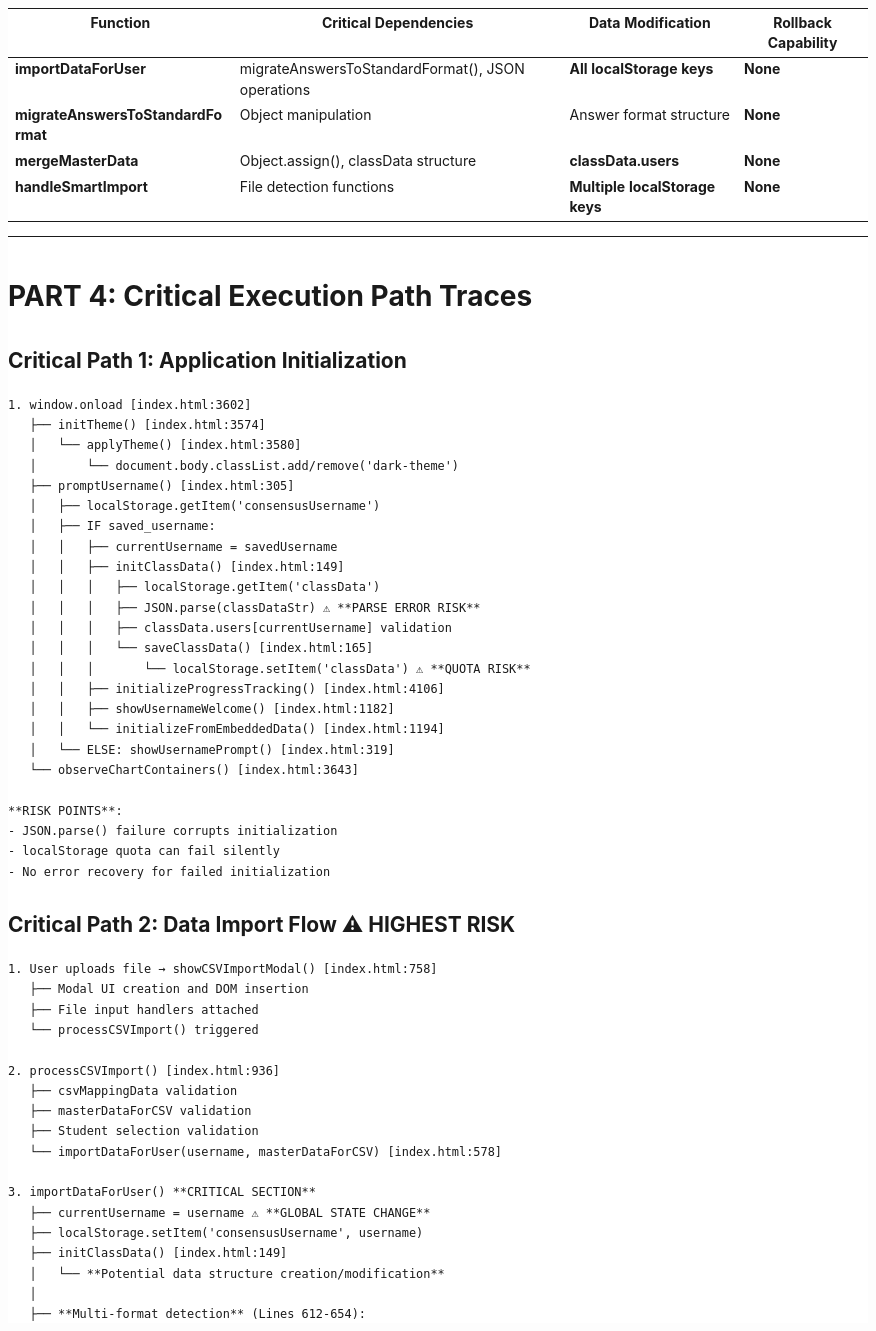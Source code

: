 | Function | Critical Dependencies | Data Modification | Rollback Capability |
|----------|----------------------|-------------------|-------------------|
| **importDataForUser** | migrateAnswersToStandardFormat(), JSON operations | **All localStorage keys** | **None** |
| **migrateAnswersToStandardFormat** | Object manipulation | Answer format structure | **None** |
| **mergeMasterData** | Object.assign(), classData structure | **classData.users** | **None** |
| **handleSmartImport** | File detection functions | **Multiple localStorage keys** | **None** |

---

# PART 4: Critical Execution Path Traces

## Critical Path 1: Application Initialization
```
1. window.onload [index.html:3602]
   ├── initTheme() [index.html:3574]
   │   └── applyTheme() [index.html:3580]
   │       └── document.body.classList.add/remove('dark-theme')
   ├── promptUsername() [index.html:305]
   │   ├── localStorage.getItem('consensusUsername')
   │   ├── IF saved_username:
   │   │   ├── currentUsername = savedUsername
   │   │   ├── initClassData() [index.html:149]
   │   │   │   ├── localStorage.getItem('classData')
   │   │   │   ├── JSON.parse(classDataStr) ⚠️ **PARSE ERROR RISK**
   │   │   │   ├── classData.users[currentUsername] validation
   │   │   │   └── saveClassData() [index.html:165]
   │   │   │       └── localStorage.setItem('classData') ⚠️ **QUOTA RISK**
   │   │   ├── initializeProgressTracking() [index.html:4106]
   │   │   ├── showUsernameWelcome() [index.html:1182]
   │   │   └── initializeFromEmbeddedData() [index.html:1194]
   │   └── ELSE: showUsernamePrompt() [index.html:319]
   └── observeChartContainers() [index.html:3643]

**RISK POINTS**:
- JSON.parse() failure corrupts initialization
- localStorage quota can fail silently
- No error recovery for failed initialization
```

## Critical Path 2: Data Import Flow ⚠️ **HIGHEST RISK**
```
1. User uploads file → showCSVImportModal() [index.html:758]
   ├── Modal UI creation and DOM insertion
   ├── File input handlers attached
   └── processCSVImport() triggered

2. processCSVImport() [index.html:936]
   ├── csvMappingData validation
   ├── masterDataForCSV validation
   ├── Student selection validation
   └── importDataForUser(username, masterDataForCSV) [index.html:578]

3. importDataForUser() **CRITICAL SECTION**
   ├── currentUsername = username ⚠️ **GLOBAL STATE CHANGE**
   ├── localStorage.setItem('consensusUsername', username)
   ├── initClassData() [index.html:149]
   │   └── **Potential data structure creation/modification**
   │
   ├── **Multi-format detection** (Lines 612-654):
```

  [chartId]: Chart.js_instance,
  [chartId]: Chart.js_instance